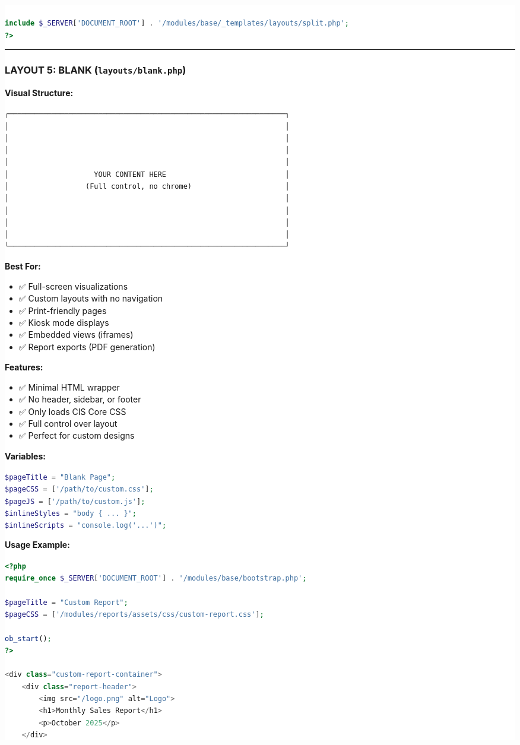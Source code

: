 ```php

include $_SERVER['DOCUMENT_ROOT'] . '/modules/base/_templates/layouts/split.php';
?>
```

---

### LAYOUT 5: BLANK (`layouts/blank.php`)

**Visual Structure:**
```
┌─────────────────────────────────────────────────────────────────┐
│                                                                 │
│                                                                 │
│                                                                 │
│                                                                 │
│                    YOUR CONTENT HERE                            │
│                  (Full control, no chrome)                      │
│                                                                 │
│                                                                 │
│                                                                 │
│                                                                 │
└─────────────────────────────────────────────────────────────────┘
```

**Best For:**
- ✅ Full-screen visualizations
- ✅ Custom layouts with no navigation
- ✅ Print-friendly pages
- ✅ Kiosk mode displays
- ✅ Embedded views (iframes)
- ✅ Report exports (PDF generation)

**Features:**
- ✅ Minimal HTML wrapper
- ✅ No header, sidebar, or footer
- ✅ Only loads CIS Core CSS
- ✅ Full control over layout
- ✅ Perfect for custom designs

**Variables:**
```php
$pageTitle = "Blank Page";
$pageCSS = ['/path/to/custom.css'];
$pageJS = ['/path/to/custom.js'];
$inlineStyles = "body { ... }";
$inlineScripts = "console.log('...')";
```

**Usage Example:**
```php
<?php
require_once $_SERVER['DOCUMENT_ROOT'] . '/modules/base/bootstrap.php';

$pageTitle = "Custom Report";
$pageCSS = ['/modules/reports/assets/css/custom-report.css'];

ob_start();
?>

<div class="custom-report-container">
    <div class="report-header">
        <img src="/logo.png" alt="Logo">
        <h1>Monthly Sales Report</h1>
        <p>October 2025</p>
    </div>
```